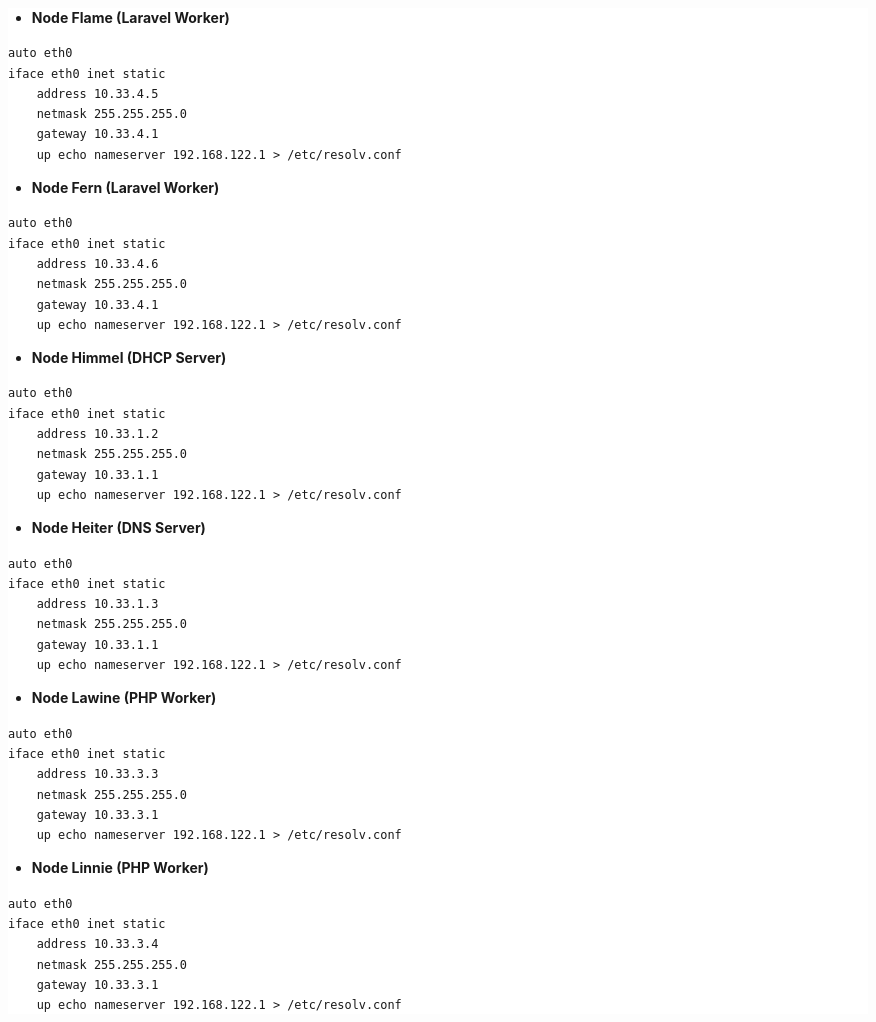 - **Node Flame (Laravel Worker)**
```
auto eth0
iface eth0 inet static
	address 10.33.4.5
	netmask 255.255.255.0
	gateway 10.33.4.1
	up echo nameserver 192.168.122.1 > /etc/resolv.conf
```

- **Node Fern (Laravel Worker)**
```
auto eth0
iface eth0 inet static
	address 10.33.4.6
	netmask 255.255.255.0
	gateway 10.33.4.1
	up echo nameserver 192.168.122.1 > /etc/resolv.conf
```

- **Node Himmel (DHCP Server)**
```
auto eth0
iface eth0 inet static
	address 10.33.1.2
	netmask 255.255.255.0
	gateway 10.33.1.1
  	up echo nameserver 192.168.122.1 > /etc/resolv.conf
```

- **Node Heiter (DNS Server)**
```
auto eth0
iface eth0 inet static
	address 10.33.1.3
	netmask 255.255.255.0
	gateway 10.33.1.1
	up echo nameserver 192.168.122.1 > /etc/resolv.conf
```

- **Node Lawine (PHP Worker)**
```
auto eth0
iface eth0 inet static
	address 10.33.3.3
	netmask 255.255.255.0
	gateway 10.33.3.1
  	up echo nameserver 192.168.122.1 > /etc/resolv.conf
```

- **Node Linnie (PHP Worker)**
```
auto eth0
iface eth0 inet static
	address 10.33.3.4
	netmask 255.255.255.0
	gateway 10.33.3.1
  	up echo nameserver 192.168.122.1 > /etc/resolv.conf
```
